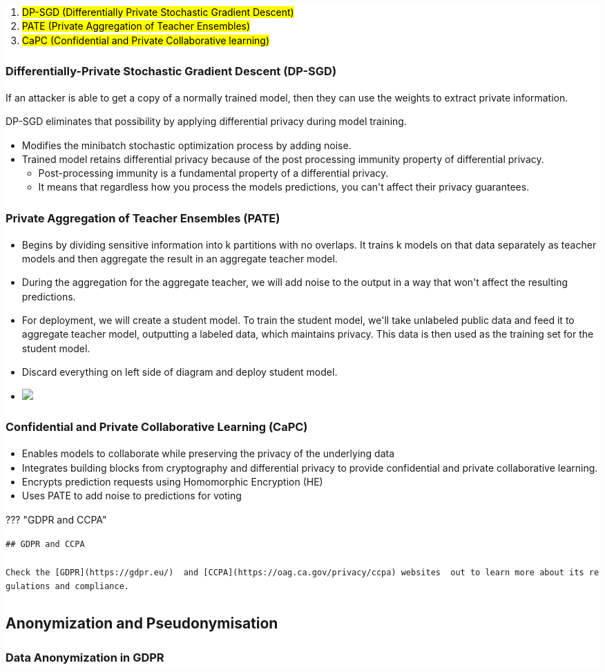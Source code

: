 1. <mark class="v">DP-SGD (Differentially Private Stochastic Gradient Descent)
2. <mark class="v">PATE (Private Aggregation of Teacher Ensembles)</mark>
3. <mark class="v">CaPC (Confidential and Private Collaborative learning)</mark>

### Differentially-Private Stochastic Gradient Descent (DP-SGD)

If an attacker is able to get a copy of a normally trained model, then they can use the weights to extract private information.

DP-SGD eliminates that possibility by applying differential privacy during model training.

- Modifies the minibatch stochastic optimization process by adding noise.
- Trained model retains differential privacy because of the post processing immunity property of differential privacy.
    - Post-processing immunity is a fundamental property of a differential privacy.
    - It means that regardless how you process the models predictions, you can't affect their privacy guarantees.

### Private Aggregation of Teacher Ensembles (PATE)

- Begins by dividing sensitive information into k partitions with no overlaps. It trains k models on that data separately as teacher models and then aggregate the result in an aggregate teacher model.
- During the aggregation for the aggregate teacher, we will add noise to the output in a way that won't affect the resulting predictions.
- For deployment, we will create a student model. To train the student model, we'll take unlabeled public data and feed it to aggregate teacher model, outputting a labeled data, which maintains privacy. This data is then used as the training set for the student model.
- Discard everything on left side of diagram and deploy student model.

- ![](/images/ml/mle_for_production/deploying_ml_models_in_production/private_aggregations_of_teacher_ensembles.png)

### Confidential and Private Collaborative Learning (CaPC)

- Enables models to collaborate while preserving the privacy of the underlying data
- Integrates building blocks from cryptography and differential privacy to provide confidential and private collaborative learning.
- Encrypts prediction requests using Homomorphic Encryption (HE)
- Uses PATE to add noise to predictions for voting

??? "GDPR and CCPA"

    ## GDPR and CCPA

    Check the [GDPR](https://gdpr.eu/)  and [CCPA](https://oag.ca.gov/privacy/ccpa) websites  out to learn more about its regulations and compliance.

## Anonymization and Pseudonymisation

### Data Anonymization in GDPR

